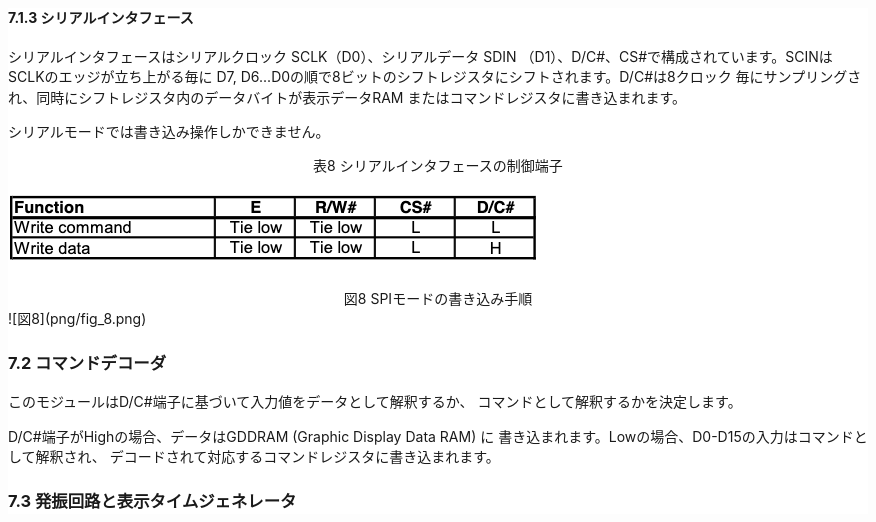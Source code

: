 #### 7.1.3 シリアルインタフェース

シリアルインタフェースはシリアルクロック SCLK（D0）、シリアルデータ SDIN
（D1）、D/C#、CS#で構成されています。SCINはSCLKのエッジが立ち上がる毎に
D7, D6...D0の順で8ビットのシフトレジスタにシフトされます。D/C#は8クロック
毎にサンプリングされ、同時にシフトレジスタ内のデータバイトが表示データRAM
またはコマンドレジスタに書き込まれます。

シリアルモードでは書き込み操作しかできません。

<center>表8 シリアルインタフェースの制御端子</center>

![表8](png/table_8.png)

<center>図8 SPIモードの書き込み手順</center>
![図8](png/fig_8.png)

### 7.2 コマンドデコーダ

このモジュールはD/C#端子に基づいて入力値をデータとして解釈するか、
コマンドとして解釈するかを決定します。

D/C#端子がHighの場合、データはGDDRAM (Graphic Display Data RAM) に
書き込まれます。Lowの場合、D0-D15の入力はコマンドとして解釈され、
デコードされて対応するコマンドレジスタに書き込まれます。

### 7.3 発振回路と表示タイムジェネレータ

